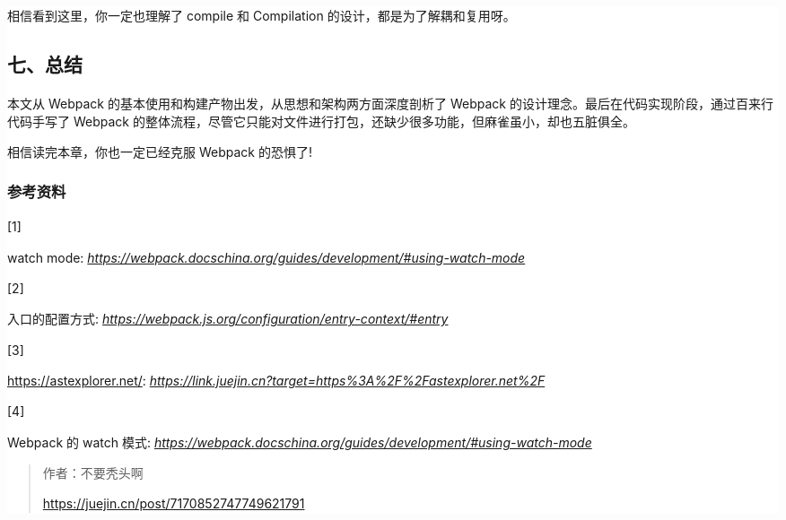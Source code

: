 相信看到这里，你一定也理解了 compile 和 Compilation 的设计，都是为了解耦和复用呀。

七、总结
----

本文从 Webpack 的基本使用和构建产物出发，从思想和架构两方面深度剖析了 Webpack 的设计理念。最后在代码实现阶段，通过百来行代码手写了 Webpack 的整体流程，尽管它只能对文件进行打包，还缺少很多功能，但麻雀虽小，却也五脏俱全。

相信读完本章，你也一定已经克服 Webpack 的恐惧了!

### 参考资料

[1]

watch mode: _https://webpack.docschina.org/guides/development/#using-watch-mode_

[2]

入口的配置方式: _https://webpack.js.org/configuration/entry-context/#entry_

[3]

https://astexplorer.net/: _https://link.juejin.cn?target=https%3A%2F%2Fastexplorer.net%2F_

[4]

Webpack 的 watch 模式: _https://webpack.docschina.org/guides/development/#using-watch-mode_

> 作者：不要秃头啊
> 
> https://juejin.cn/post/7170852747749621791